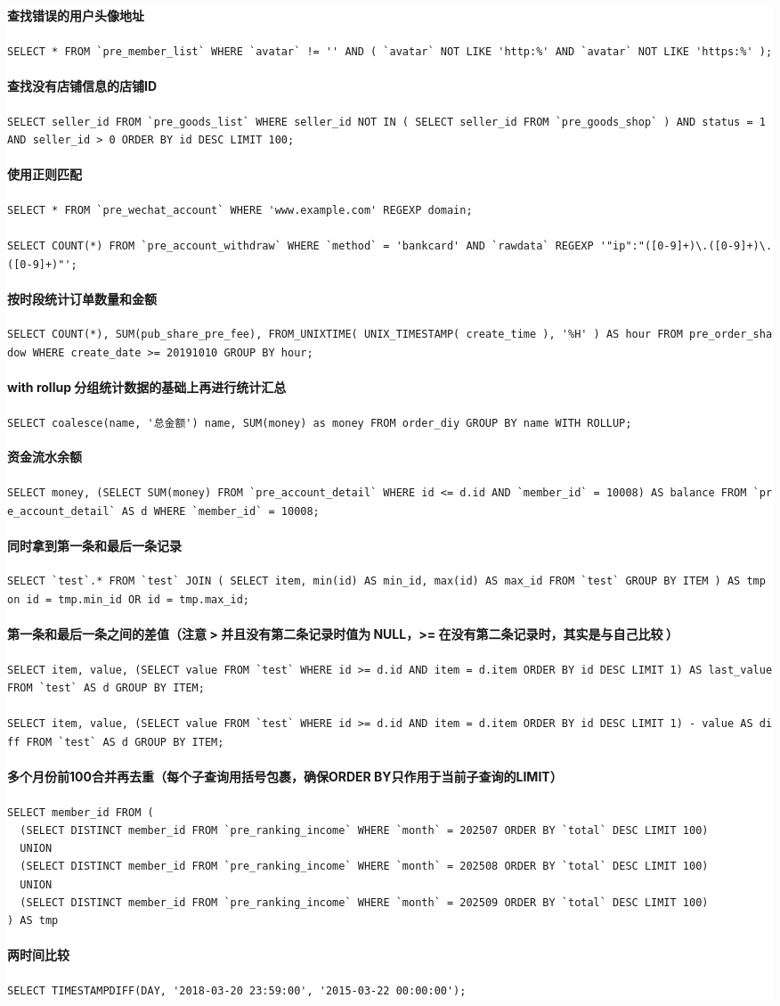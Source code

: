 #### 查找错误的用户头像地址
	SELECT * FROM `pre_member_list` WHERE `avatar` != '' AND ( `avatar` NOT LIKE 'http:%' AND `avatar` NOT LIKE 'https:%' );

#### 查找没有店铺信息的店铺ID 
	SELECT seller_id FROM `pre_goods_list` WHERE seller_id NOT IN ( SELECT seller_id FROM `pre_goods_shop` ) AND status = 1 AND seller_id > 0 ORDER BY id DESC LIMIT 100;

#### 使用正则匹配
	SELECT * FROM `pre_wechat_account` WHERE 'www.example.com' REGEXP domain;
	
	SELECT COUNT(*) FROM `pre_account_withdraw` WHERE `method` = 'bankcard' AND `rawdata` REGEXP '"ip":"([0-9]+)\.([0-9]+)\.([0-9]+)"';

#### 按时段统计订单数量和金额
	SELECT COUNT(*), SUM(pub_share_pre_fee), FROM_UNIXTIME( UNIX_TIMESTAMP( create_time ), '%H' ) AS hour FROM pre_order_shadow WHERE create_date >= 20191010 GROUP BY hour;
	
#### with rollup 分组统计数据的基础上再进行统计汇总
	SELECT coalesce(name, '总金额') name, SUM(money) as money FROM order_diy GROUP BY name WITH ROLLUP;
	
#### 资金流水余额
	SELECT money, (SELECT SUM(money) FROM `pre_account_detail` WHERE id <= d.id AND `member_id` = 10008) AS balance FROM `pre_account_detail` AS d WHERE `member_id` = 10008;
	
#### 同时拿到第一条和最后一条记录
	SELECT `test`.* FROM `test` JOIN ( SELECT item, min(id) AS min_id, max(id) AS max_id FROM `test` GROUP BY ITEM ) AS tmp on id = tmp.min_id OR id = tmp.max_id;
	
#### 第一条和最后一条之间的差值（注意 > 并且没有第二条记录时值为 NULL，>= 在没有第二条记录时，其实是与自己比较 ）
	SELECT item, value, (SELECT value FROM `test` WHERE id >= d.id AND item = d.item ORDER BY id DESC LIMIT 1) AS last_value FROM `test` AS d GROUP BY ITEM;
	
	SELECT item, value, (SELECT value FROM `test` WHERE id >= d.id AND item = d.item ORDER BY id DESC LIMIT 1) - value AS diff FROM `test` AS d GROUP BY ITEM;
	
#### 多个月份前100合并再去重（每个子查询用括号包裹，确保ORDER BY只作用于当前子查询的LIMIT）
	SELECT member_id FROM (
	  (SELECT DISTINCT member_id FROM `pre_ranking_income` WHERE `month` = 202507 ORDER BY `total` DESC LIMIT 100)
	  UNION
	  (SELECT DISTINCT member_id FROM `pre_ranking_income` WHERE `month` = 202508 ORDER BY `total` DESC LIMIT 100)
	  UNION
	  (SELECT DISTINCT member_id FROM `pre_ranking_income` WHERE `month` = 202509 ORDER BY `total` DESC LIMIT 100)
	) AS tmp

#### 两时间比较
	SELECT TIMESTAMPDIFF(DAY, '2018-03-20 23:59:00', '2015-03-22 00:00:00');
	